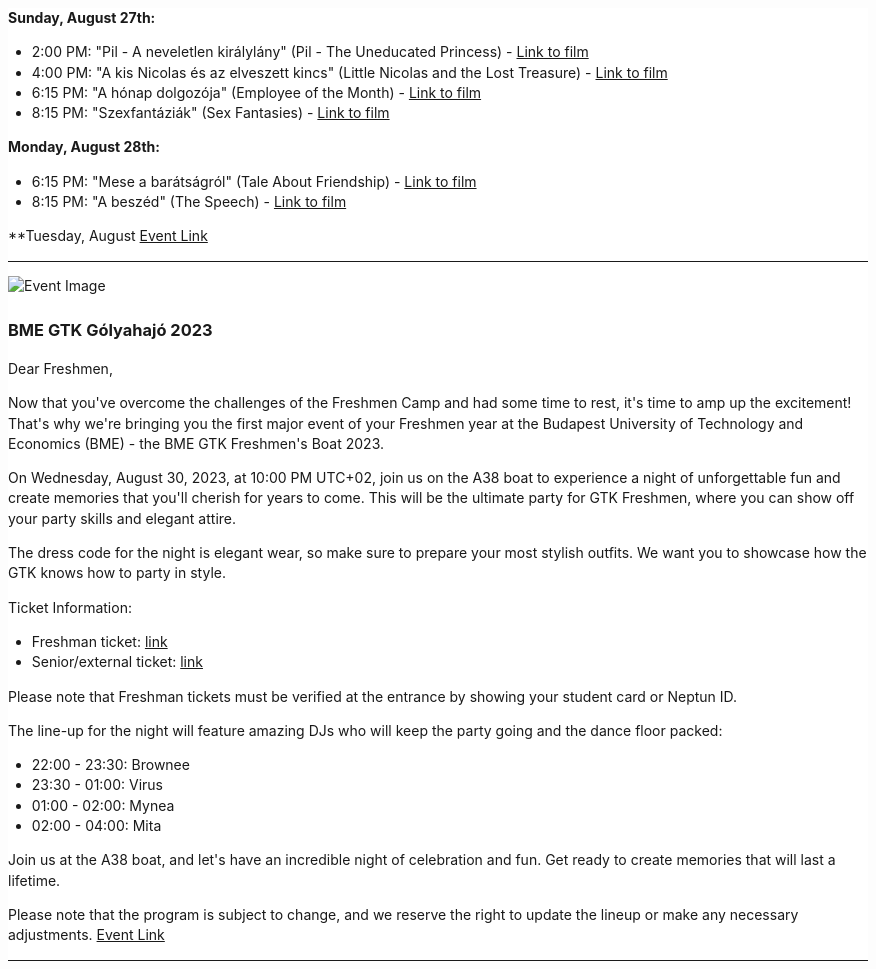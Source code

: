 **Sunday, August 27th:**
- 2:00 PM: "Pil - A neveletlen királylány" (Pil - The Uneducated Princess) - [Link to film](https://tabanartmozi.hu/filmek/pil-neveletlen-kiralylany)
- 4:00 PM: "A kis Nicolas és az elveszett kincs" (Little Nicolas and the Lost Treasure) - [Link to film](https://tabanartmozi.hu/filmek/kis-nicolas-es-az-elveszett)
- 6:15 PM: "A hónap dolgozója" (Employee of the Month) - [Link to film](https://tabanartmozi.hu/filmek/honap-dolgozoja)
- 8:15 PM: "Szexfantáziák" (Sex Fantasies) - [Link to film](https://tabanartmozi.hu/filmek/szexfantaziak)

**Monday, August 28th:**
- 6:15 PM: "Mese a barátságról" (Tale About Friendship) - [Link to film](https://tabanartmozi.hu/filmek/mese-baratsagrol)
- 8:15 PM: "A beszéd" (The Speech) - [Link to film](https://tabanartmozi.hu/filmek/beszed)

**Tuesday, August
[Event Link](https://facebook.com/events/312826261191811)

---
![Event Image](https://scontent-vie1-1.xx.fbcdn.net/v/t39.30808-6/369652090_796116692385538_120891838646499896_n.jpg?stp=dst-jpg_s960x960&_nc_cat=100&ccb=1-7&_nc_sid=934829&_nc_ohc=r3FGuvqd0toAX8JVfSK&_nc_ht=scontent-vie1-1.xx&oh=00_AfDzpAXPiLj_4IMBLqerIVI49-GgtuEqi0rKgbbP2hWlgw&oe=64F531D6)

 ### BME GTK Gólyahajó 2023

Dear Freshmen,

Now that you've overcome the challenges of the Freshmen Camp and had some time to rest, it's time to amp up the excitement! That's why we're bringing you the first major event of your Freshmen year at the Budapest University of Technology and Economics (BME) - the BME GTK Freshmen's Boat 2023.

On Wednesday, August 30, 2023, at 10:00 PM UTC+02, join us on the A38 boat to experience a night of unforgettable fun and create memories that you'll cherish for years to come. This will be the ultimate party for GTK Freshmen, where you can show off your party skills and elegant attire.

The dress code for the night is elegant wear, so make sure to prepare your most stylish outfits. We want you to showcase how the GTK knows how to party in style.

Ticket Information:
- Freshman ticket: [link](https://www.bmejegy.hu/.../bme-gtk-golyahajo-2023-golya...)
- Senior/external ticket: [link](https://www.bmejegy.hu/.../bme-gtk-golyahajo-2023.../)

Please note that Freshman tickets must be verified at the entrance by showing your student card or Neptun ID.

The line-up for the night will feature amazing DJs who will keep the party going and the dance floor packed:
- 22:00 - 23:30: Brownee
- 23:30 - 01:00: Virus
- 01:00 - 02:00: Mynea
- 02:00 - 04:00: Mita

Join us at the A38 boat, and let's have an incredible night of celebration and fun. Get ready to create memories that will last a lifetime.

Please note that the program is subject to change, and we reserve the right to update the lineup or make any necessary adjustments.
[Event Link](https://facebook.com/events/274928275323285)

---
